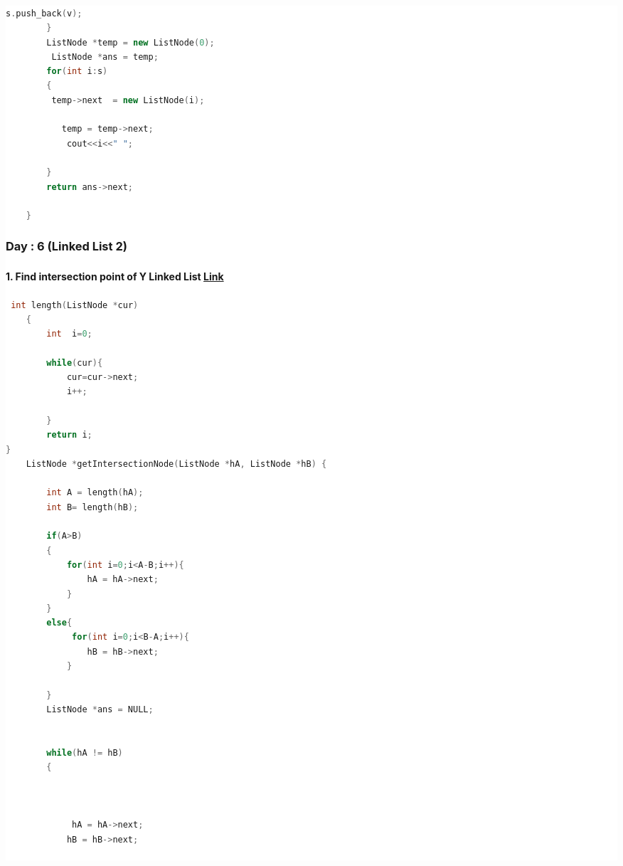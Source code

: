 ```c++
s.push_back(v);
        }
        ListNode *temp = new ListNode(0);
         ListNode *ans = temp;
        for(int i:s)
        {
         temp->next  = new ListNode(i);
        
           temp = temp->next;
            cout<<i<<" ";
            
        }
        return ans->next;
        
    }
```


### Day : 6 (Linked List 2)

#### 1. Find intersection point of Y Linked List [Link](https://leetcode.com/problems/intersection-of-two-linked-lists/)

``` c++
 int length(ListNode *cur)
    {
        int  i=0;
        
        while(cur){
            cur=cur->next;
            i++;
            
        }
        return i;
}
    ListNode *getIntersectionNode(ListNode *hA, ListNode *hB) {
        
        int A = length(hA);
        int B= length(hB);
        
        if(A>B)
        {
            for(int i=0;i<A-B;i++){
                hA = hA->next;
            }
        }
        else{
             for(int i=0;i<B-A;i++){
                hB = hB->next;
            }
            
        }
        ListNode *ans = NULL;
     
    
        while(hA != hB)
        {
            
            
        
             hA = hA->next;
            hB = hB->next;
            
```